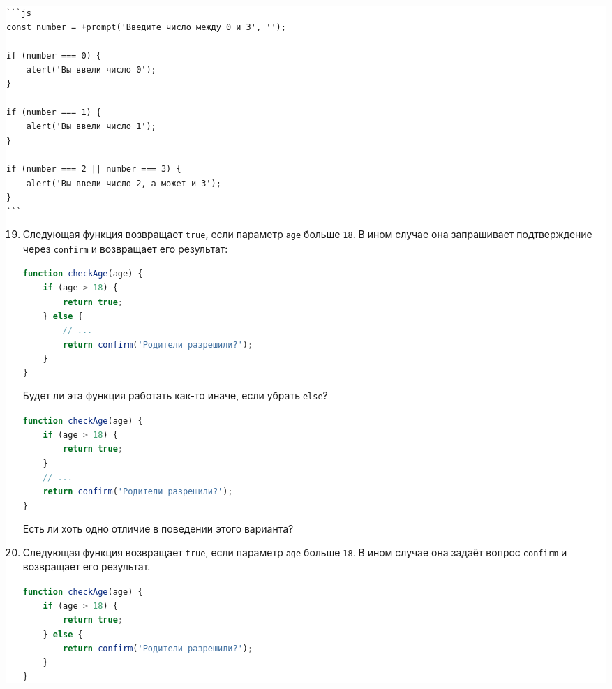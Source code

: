     ```js
    const number = +prompt('Введите число между 0 и 3', '');

    if (number === 0) {
        alert('Вы ввели число 0');
    }

    if (number === 1) {
        alert('Вы ввели число 1');
    }

    if (number === 2 || number === 3) {
        alert('Вы ввели число 2, а может и 3');
    }
    ```

19. Следующая функция возвращает `true`, если параметр `age` больше `18`. В ином случае она запрашивает подтверждение через `confirm` и возвращает его результат:

    ```js
    function checkAge(age) {
        if (age > 18) {
            return true;
        } else {
            // ...
            return confirm('Родители разрешили?');
        }
    }
    ```
    Будет ли эта функция работать как-то иначе, если убрать `else`?

    ```js
    function checkAge(age) {
        if (age > 18) {
            return true;
        }
        // ...
        return confirm('Родители разрешили?');
    }
    ```

    Есть ли хоть одно отличие в поведении этого варианта?

20. Следующая функция возвращает `true`, если параметр `age` больше `18`. В ином случае она задаёт вопрос `confirm` и возвращает его результат.

    ```js
    function checkAge(age) {
        if (age > 18) {
            return true;
        } else {
            return confirm('Родители разрешили?');
        }
    }
    ```
